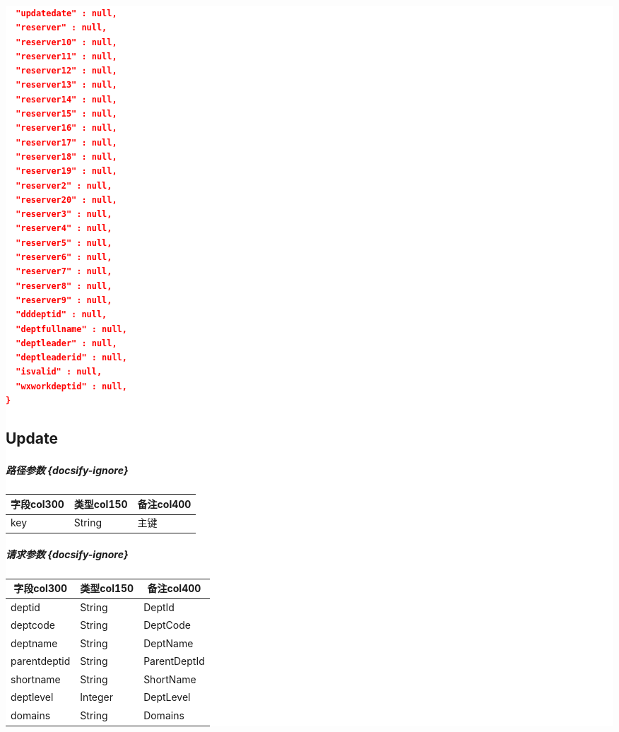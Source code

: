 ```json
  "updatedate" : null,
  "reserver" : null,
  "reserver10" : null,
  "reserver11" : null,
  "reserver12" : null,
  "reserver13" : null,
  "reserver14" : null,
  "reserver15" : null,
  "reserver16" : null,
  "reserver17" : null,
  "reserver18" : null,
  "reserver19" : null,
  "reserver2" : null,
  "reserver20" : null,
  "reserver3" : null,
  "reserver4" : null,
  "reserver5" : null,
  "reserver6" : null,
  "reserver7" : null,
  "reserver8" : null,
  "reserver9" : null,
  "dddeptid" : null,
  "deptfullname" : null,
  "deptleader" : null,
  "deptleaderid" : null,
  "isvalid" : null,
  "wxworkdeptid" : null,
}
```


## Update

<el-row>
<div style="width: 80px">
<el-alert center title="PUT" type="warning" :closable="false" ></el-alert>
</div>
<div style="margin-left:5px;width: calc(100% - 85px)">
<el-alert title="/sysdepartments/{key}" type="info" :closable="false" ></el-alert>
</div>
</el-row>

##### 路径参数 {docsify-ignore}
|字段col300|类型col150|备注col400|
|---|---|----|
|key|String|主键|



##### 请求参数 {docsify-ignore}
|字段col300|类型col150|备注col400|
|---|---|----|
|deptid|String|DeptId|
|deptcode|String|DeptCode|
|deptname|String|DeptName|
|parentdeptid|String|ParentDeptId|
|shortname|String|ShortName|
|deptlevel|Integer|DeptLevel|
|domains|String|Domains|